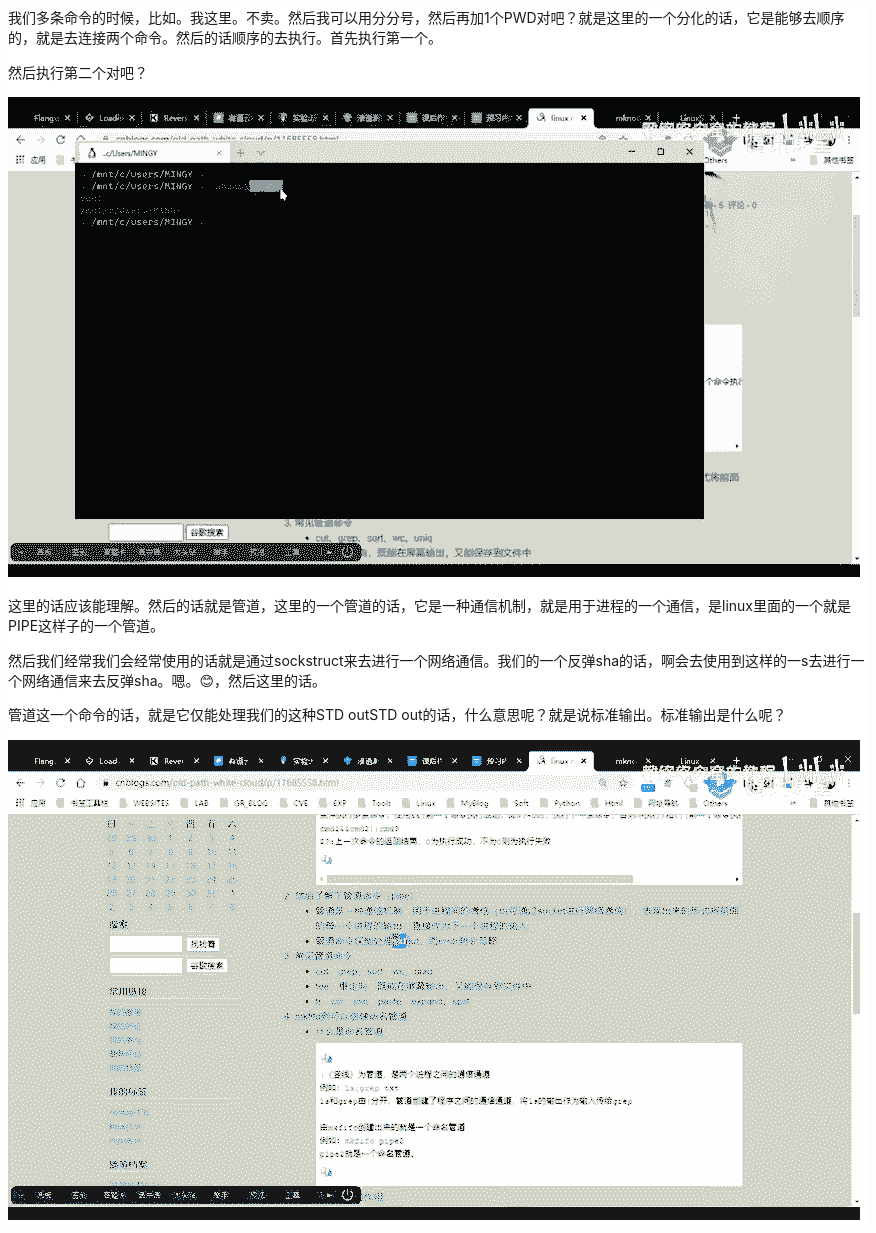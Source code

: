 我们多条命令的时候，比如。我这里。不卖。然后我可以用分分号，然后再加1个PWD对吧？就是这里的一个分化的话，它是能够去顺序的，就是去连接两个命令。然后的话顺序的去执行。首先执行第一个。

然后执行第二个对吧？

![](img/9148f68e9475ffe7a7f3f0253707c061_3.png)

这里的话应该能理解。然后的话就是管道，这里的一个管道的话，它是一种通信机制，就是用于进程的一个通信，是linux里面的一个就是PIPE这样子的一个管道。

然后我们经常我们会经常使用的话就是通过sockstruct来去进行一个网络通信。我们的一个反弹sha的话，啊会去使用到这样的一s去进行一个网络通信来去反弹sha。嗯。😊，然后这里的话。

管道这一个命令的话，就是它仅能处理我们的这种STD outSTD out的话，什么意思呢？就是说标准输出。标准输出是什么呢？



![](img/9148f68e9475ffe7a7f3f0253707c061_5.png)
